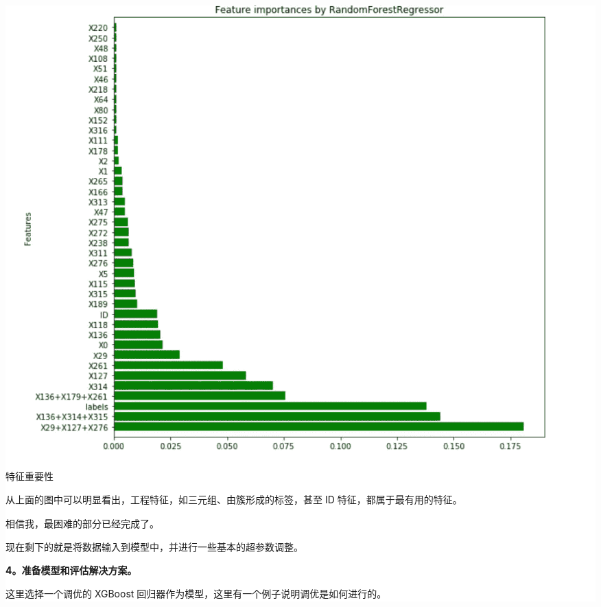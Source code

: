 ![](img/23efc3dcdb59c231d3054babdc9292d0.png)

特征重要性

从上面的图中可以明显看出，工程特征，如三元组、由簇形成的标签，甚至 ID 特征，都属于最有用的特征。

相信我，最困难的部分已经完成了。

现在剩下的就是将数据输入到模型中，并进行一些基本的超参数调整。

**4。准备模型和评估解决方案。**

这里选择一个调优的 XGBoost 回归器作为模型，这里有一个例子说明调优是如何进行的。
